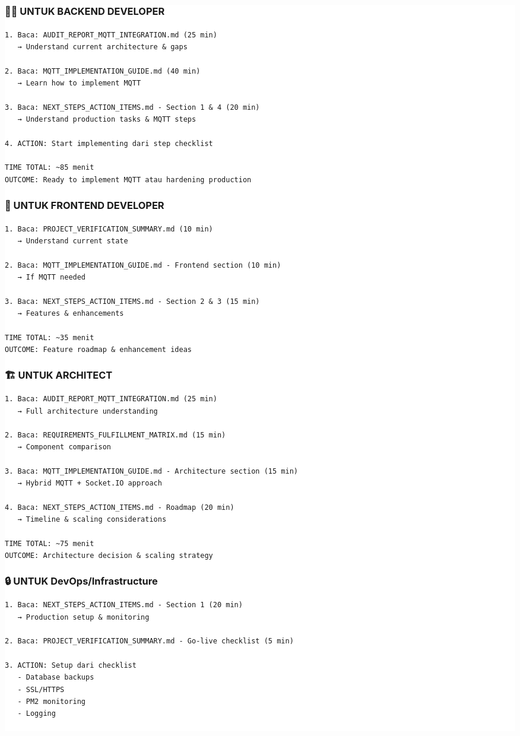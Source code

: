 ### 👨‍💻 UNTUK BACKEND DEVELOPER
```
1. Baca: AUDIT_REPORT_MQTT_INTEGRATION.md (25 min)
   → Understand current architecture & gaps
   
2. Baca: MQTT_IMPLEMENTATION_GUIDE.md (40 min)
   → Learn how to implement MQTT
   
3. Baca: NEXT_STEPS_ACTION_ITEMS.md - Section 1 & 4 (20 min)
   → Understand production tasks & MQTT steps
   
4. ACTION: Start implementing dari step checklist
   
TIME TOTAL: ~85 menit
OUTCOME: Ready to implement MQTT atau hardening production
```

### 🎨 UNTUK FRONTEND DEVELOPER
```
1. Baca: PROJECT_VERIFICATION_SUMMARY.md (10 min)
   → Understand current state
   
2. Baca: MQTT_IMPLEMENTATION_GUIDE.md - Frontend section (10 min)
   → If MQTT needed
   
3. Baca: NEXT_STEPS_ACTION_ITEMS.md - Section 2 & 3 (15 min)
   → Features & enhancements
   
TIME TOTAL: ~35 menit
OUTCOME: Feature roadmap & enhancement ideas
```

### 🏗️ UNTUK ARCHITECT
```
1. Baca: AUDIT_REPORT_MQTT_INTEGRATION.md (25 min)
   → Full architecture understanding
   
2. Baca: REQUIREMENTS_FULFILLMENT_MATRIX.md (15 min)
   → Component comparison
   
3. Baca: MQTT_IMPLEMENTATION_GUIDE.md - Architecture section (15 min)
   → Hybrid MQTT + Socket.IO approach
   
4. Baca: NEXT_STEPS_ACTION_ITEMS.md - Roadmap (20 min)
   → Timeline & scaling considerations
   
TIME TOTAL: ~75 menit
OUTCOME: Architecture decision & scaling strategy
```

### 🔒 UNTUK DevOps/Infrastructure
```
1. Baca: NEXT_STEPS_ACTION_ITEMS.md - Section 1 (20 min)
   → Production setup & monitoring
   
2. Baca: PROJECT_VERIFICATION_SUMMARY.md - Go-live checklist (5 min)
   
3. ACTION: Setup dari checklist
   - Database backups
   - SSL/HTTPS
   - PM2 monitoring
   - Logging
   
```